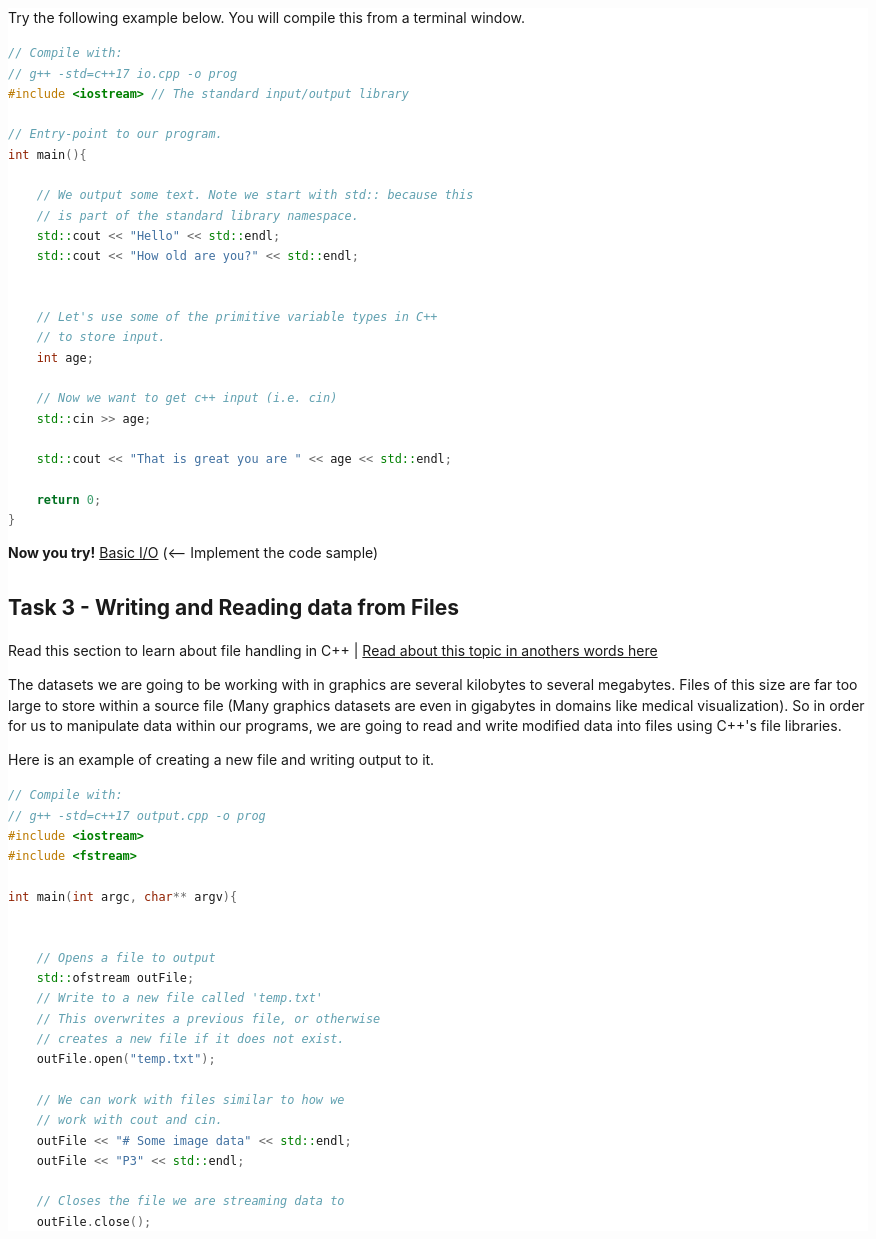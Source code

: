 Try the following example below. You will compile this from a terminal window.

```cpp
// Compile with:
// g++ -std=c++17 io.cpp -o prog
#include <iostream> // The standard input/output library

// Entry-point to our program.
int main(){

	// We output some text. Note we start with std:: because this
	// is part of the standard library namespace.
	std::cout << "Hello" << std::endl;
	std::cout << "How old are you?" << std::endl;
	
	
	// Let's use some of the primitive variable types in C++
	// to store input.
	int age;
	
	// Now we want to get c++ input (i.e. cin)
	std::cin >> age;
	
	std::cout << "That is great you are " << age << std::endl;

	return 0;
}
```

**Now you try!** [Basic I/O](./exercise/io.cpp)  (<-- Implement the code sample)

## Task 3 - Writing and Reading data from Files

Read this section to learn about file handling in C++ | [Read about this topic in anothers words here](http://www.cplusplus.com/doc/tutorial/files/)

The datasets we are going to be working with in graphics are several kilobytes to several megabytes. Files of this size are far too large to store within a source file (Many graphics datasets are even in gigabytes in domains like medical visualization). So in order for us to manipulate data within our programs, we are going to read and write modified data into files using C++'s file libraries.

Here is an example of creating a new file and writing output to it.

```cpp
// Compile with:
// g++ -std=c++17 output.cpp -o prog
#include <iostream>
#include <fstream>

int main(int argc, char** argv){


    // Opens a file to output
    std::ofstream outFile;
    // Write to a new file called 'temp.txt'
    // This overwrites a previous file, or otherwise
    // creates a new file if it does not exist.
    outFile.open("temp.txt");
    
    // We can work with files similar to how we
    // work with cout and cin.
    outFile << "# Some image data" << std::endl;
    outFile << "P3" << std::endl;

    // Closes the file we are streaming data to
    outFile.close();
```